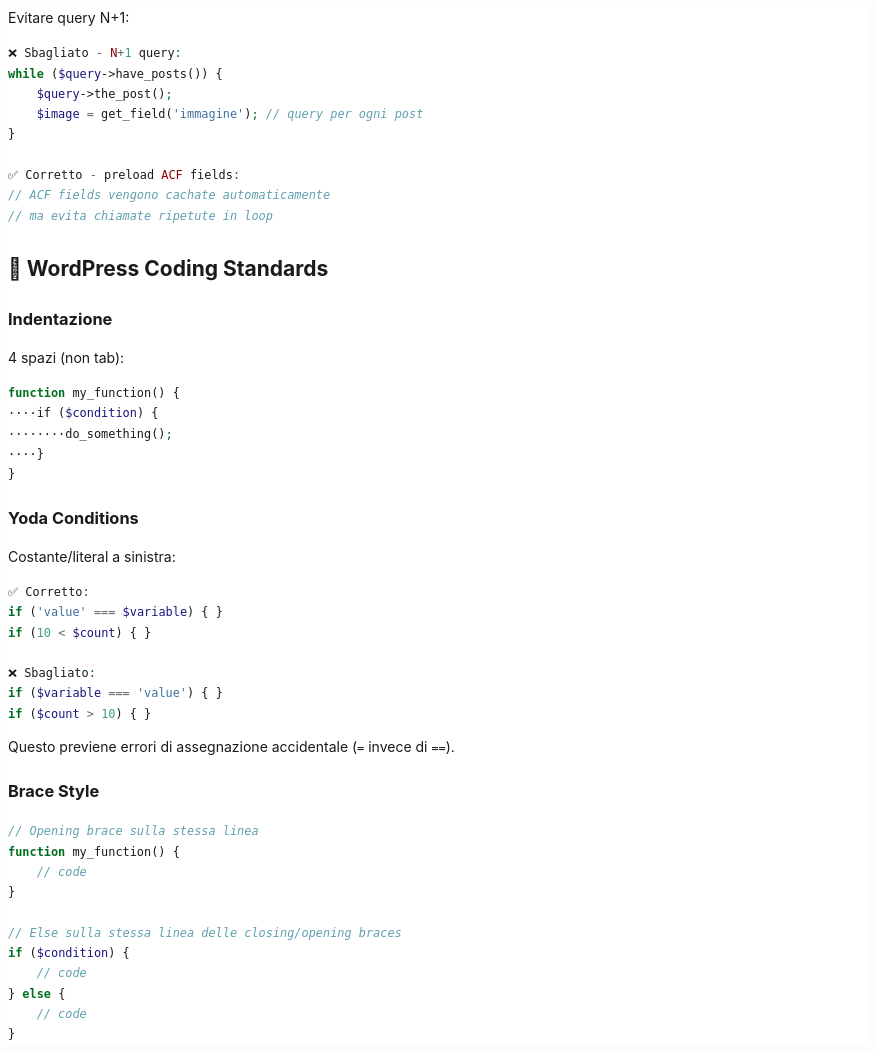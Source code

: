 Evitare query N+1:
```php
❌ Sbagliato - N+1 query:
while ($query->have_posts()) {
    $query->the_post();
    $image = get_field('immagine'); // query per ogni post
}

✅ Corretto - preload ACF fields:
// ACF fields vengono cachate automaticamente
// ma evita chiamate ripetute in loop
```

## 🔄 WordPress Coding Standards

### Indentazione

4 spazi (non tab):
```php
function my_function() {
····if ($condition) {
········do_something();
····}
}
```

### Yoda Conditions

Costante/literal a sinistra:
```php
✅ Corretto:
if ('value' === $variable) { }
if (10 < $count) { }

❌ Sbagliato:
if ($variable === 'value') { }
if ($count > 10) { }
```

Questo previene errori di assegnazione accidentale (`=` invece di `==`).

### Brace Style
```php
// Opening brace sulla stessa linea
function my_function() {
    // code
}

// Else sulla stessa linea delle closing/opening braces
if ($condition) {
    // code
} else {
    // code
}
```
